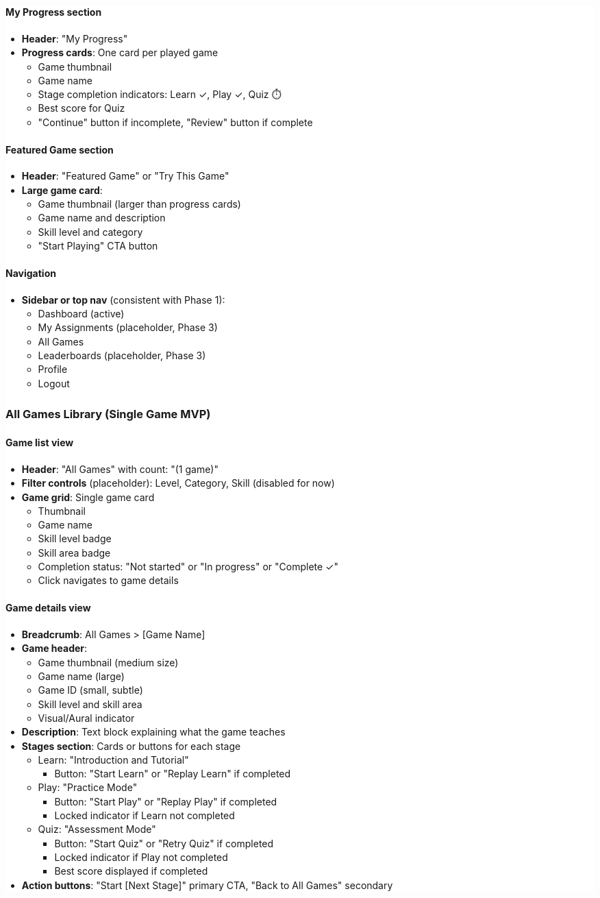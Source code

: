 #### My Progress section
- **Header**: "My Progress"
- **Progress cards**: One card per played game
  - Game thumbnail
  - Game name
  - Stage completion indicators: Learn ✓, Play ✓, Quiz ⏱️
  - Best score for Quiz
  - "Continue" button if incomplete, "Review" button if complete

#### Featured Game section
- **Header**: "Featured Game" or "Try This Game"
- **Large game card**:
  - Game thumbnail (larger than progress cards)
  - Game name and description
  - Skill level and category
  - "Start Playing" CTA button

#### Navigation
- **Sidebar or top nav** (consistent with Phase 1):
  - Dashboard (active)
  - My Assignments (placeholder, Phase 3)
  - All Games
  - Leaderboards (placeholder, Phase 3)
  - Profile
  - Logout

### All Games Library (Single Game MVP)

#### Game list view
- **Header**: "All Games" with count: "(1 game)"
- **Filter controls** (placeholder): Level, Category, Skill (disabled for now)
- **Game grid**: Single game card
  - Thumbnail
  - Game name
  - Skill level badge
  - Skill area badge
  - Completion status: "Not started" or "In progress" or "Complete ✓"
  - Click navigates to game details

#### Game details view
- **Breadcrumb**: All Games > [Game Name]
- **Game header**:
  - Game thumbnail (medium size)
  - Game name (large)
  - Game ID (small, subtle)
  - Skill level and skill area
  - Visual/Aural indicator
- **Description**: Text block explaining what the game teaches
- **Stages section**: Cards or buttons for each stage
  - Learn: "Introduction and Tutorial"
    - Button: "Start Learn" or "Replay Learn" if completed
  - Play: "Practice Mode"
    - Button: "Start Play" or "Replay Play" if completed
    - Locked indicator if Learn not completed
  - Quiz: "Assessment Mode"
    - Button: "Start Quiz" or "Retry Quiz" if completed
    - Locked indicator if Play not completed
    - Best score displayed if completed
- **Action buttons**: "Start [Next Stage]" primary CTA, "Back to All Games" secondary
